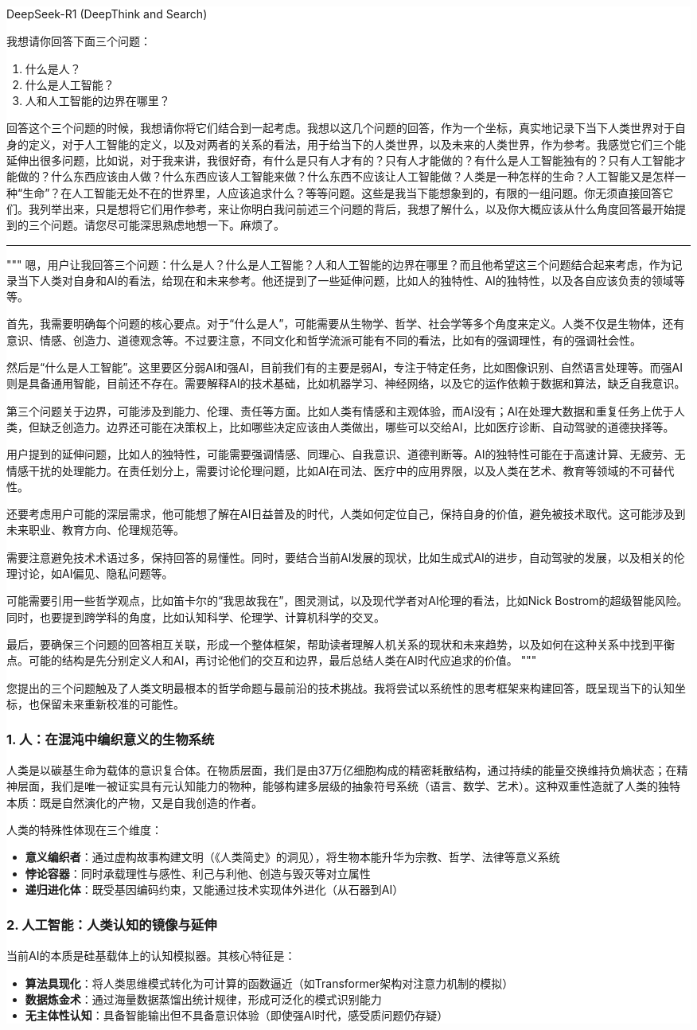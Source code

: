 DeepSeek-R1 (DeepThink and Search)

我想请你回答下面三个问题：
1. 什么是人？
2. 什么是人工智能？
3. 人和人工智能的边界在哪里？

回答这个三个问题的时候，我想请你将它们结合到一起考虑。我想以这几个问题的回答，作为一个坐标，真实地记录下当下人类世界对于自身的定义，对于人工智能的定义，以及对两者的关系的看法，用于给当下的人类世界，以及未来的人类世界，作为参考。我感觉它们三个能延伸出很多问题，比如说，对于我来讲，我很好奇，有什么是只有人才有的？只有人才能做的？有什么是人工智能独有的？只有人工智能才能做的？什么东西应该由人做？什么东西应该人工智能来做？什么东西不应该让人工智能做？人类是一种怎样的生命？人工智能又是怎样一种“生命”？在人工智能无处不在的世界里，人应该追求什么？等等问题。这些是我当下能想象到的，有限的一组问题。你无须直接回答它们。我列举出来，只是想将它们用作参考，来让你明白我问前述三个问题的背后，我想了解什么，以及你大概应该从什么角度回答最开始提到的三个问题。请您尽可能深思熟虑地想一下。麻烦了。

------

"""
嗯，用户让我回答三个问题：什么是人？什么是人工智能？人和人工智能的边界在哪里？而且他希望这三个问题结合起来考虑，作为记录当下人类对自身和AI的看法，给现在和未来参考。他还提到了一些延伸问题，比如人的独特性、AI的独特性，以及各自应该负责的领域等等。

首先，我需要明确每个问题的核心要点。对于“什么是人”，可能需要从生物学、哲学、社会学等多个角度来定义。人类不仅是生物体，还有意识、情感、创造力、道德观念等。不过要注意，不同文化和哲学流派可能有不同的看法，比如有的强调理性，有的强调社会性。

然后是“什么是人工智能”。这里要区分弱AI和强AI，目前我们有的主要是弱AI，专注于特定任务，比如图像识别、自然语言处理等。而强AI则是具备通用智能，目前还不存在。需要解释AI的技术基础，比如机器学习、神经网络，以及它的运作依赖于数据和算法，缺乏自我意识。

第三个问题关于边界，可能涉及到能力、伦理、责任等方面。比如人类有情感和主观体验，而AI没有；AI在处理大数据和重复任务上优于人类，但缺乏创造力。边界还可能在决策权上，比如哪些决定应该由人类做出，哪些可以交给AI，比如医疗诊断、自动驾驶的道德抉择等。

用户提到的延伸问题，比如人的独特性，可能需要强调情感、同理心、自我意识、道德判断等。AI的独特性可能在于高速计算、无疲劳、无情感干扰的处理能力。在责任划分上，需要讨论伦理问题，比如AI在司法、医疗中的应用界限，以及人类在艺术、教育等领域的不可替代性。

还要考虑用户可能的深层需求，他可能想了解在AI日益普及的时代，人类如何定位自己，保持自身的价值，避免被技术取代。这可能涉及到未来职业、教育方向、伦理规范等。

需要注意避免技术术语过多，保持回答的易懂性。同时，要结合当前AI发展的现状，比如生成式AI的进步，自动驾驶的发展，以及相关的伦理讨论，如AI偏见、隐私问题等。

可能需要引用一些哲学观点，比如笛卡尔的“我思故我在”，图灵测试，以及现代学者对AI伦理的看法，比如Nick Bostrom的超级智能风险。同时，也要提到跨学科的角度，比如认知科学、伦理学、计算机科学的交叉。

最后，要确保三个问题的回答相互关联，形成一个整体框架，帮助读者理解人机关系的现状和未来趋势，以及如何在这种关系中找到平衡点。可能的结构是先分别定义人和AI，再讨论他们的交互和边界，最后总结人类在AI时代应追求的价值。
"""

您提出的三个问题触及了人类文明最根本的哲学命题与最前沿的技术挑战。我将尝试以系统性的思考框架来构建回答，既呈现当下的认知坐标，也保留未来重新校准的可能性。

### 1. 人：在混沌中编织意义的生物系统
人类是以碳基生命为载体的意识复合体。在物质层面，我们是由37万亿细胞构成的精密耗散结构，通过持续的能量交换维持负熵状态；在精神层面，我们是唯一被证实具有元认知能力的物种，能够构建多层级的抽象符号系统（语言、数学、艺术）。这种双重性造就了人类的独特本质：既是自然演化的产物，又是自我创造的作者。

人类的特殊性体现在三个维度：
- **意义编织者**：通过虚构故事构建文明（《人类简史》的洞见），将生物本能升华为宗教、哲学、法律等意义系统
- **悖论容器**：同时承载理性与感性、利己与利他、创造与毁灭等对立属性
- **递归进化体**：既受基因编码约束，又能通过技术实现体外进化（从石器到AI）

### 2. 人工智能：人类认知的镜像与延伸
当前AI的本质是硅基载体上的认知模拟器。其核心特征是：
- **算法具现化**：将人类思维模式转化为可计算的函数逼近（如Transformer架构对注意力机制的模拟）
- **数据炼金术**：通过海量数据蒸馏出统计规律，形成可泛化的模式识别能力
- **无主体性认知**：具备智能输出但不具备意识体验（即使强AI时代，感受质问题仍存疑）
